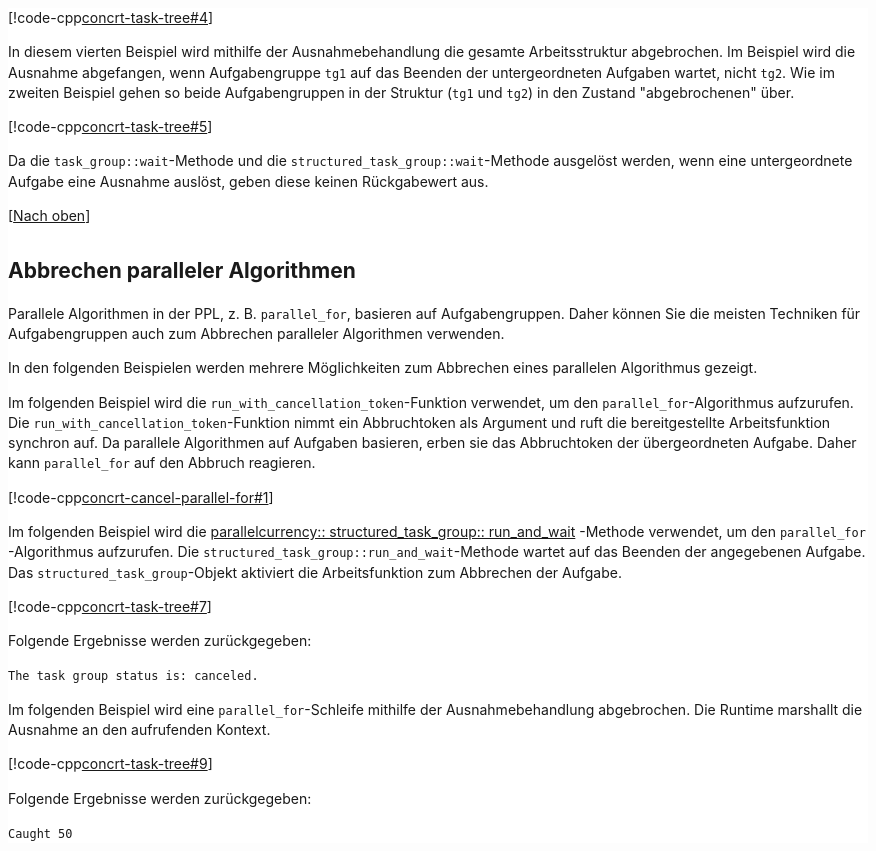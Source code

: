 [!code-cpp[concrt-task-tree#4](../../parallel/concrt/codesnippet/cpp/cancellation-in-the-ppl_9.cpp)]

In diesem vierten Beispiel wird mithilfe der Ausnahmebehandlung die gesamte Arbeitsstruktur abgebrochen. Im Beispiel wird die Ausnahme abgefangen, wenn Aufgabengruppe `tg1` auf das Beenden der untergeordneten Aufgaben wartet, nicht `tg2`. Wie im zweiten Beispiel gehen so beide Aufgabengruppen in der Struktur (`tg1` und `tg2`) in den Zustand "abgebrochenen" über.

[!code-cpp[concrt-task-tree#5](../../parallel/concrt/codesnippet/cpp/cancellation-in-the-ppl_10.cpp)]

Da die `task_group::wait`-Methode und die `structured_task_group::wait`-Methode ausgelöst werden, wenn eine untergeordnete Aufgabe eine Ausnahme auslöst, geben diese keinen Rückgabewert aus.

[[Nach oben](#top)]

## <a name="algorithms"></a>Abbrechen paralleler Algorithmen

Parallele Algorithmen in der PPL, z. B. `parallel_for`, basieren auf Aufgabengruppen. Daher können Sie die meisten Techniken für Aufgabengruppen auch zum Abbrechen paralleler Algorithmen verwenden.

In den folgenden Beispielen werden mehrere Möglichkeiten zum Abbrechen eines parallelen Algorithmus gezeigt.

Im folgenden Beispiel wird die `run_with_cancellation_token`-Funktion verwendet, um den `parallel_for`-Algorithmus aufzurufen. Die `run_with_cancellation_token`-Funktion nimmt ein Abbruchtoken als Argument und ruft die bereitgestellte Arbeitsfunktion synchron auf. Da parallele Algorithmen auf Aufgaben basieren, erben sie das Abbruchtoken der übergeordneten Aufgabe. Daher kann `parallel_for` auf den Abbruch reagieren.

[!code-cpp[concrt-cancel-parallel-for#1](../../parallel/concrt/codesnippet/cpp/cancellation-in-the-ppl_11.cpp)]

Im folgenden Beispiel wird die [parallelcurrency:: structured_task_group:: run_and_wait](reference/structured-task-group-class.md#run_and_wait) -Methode verwendet, um den `parallel_for`-Algorithmus aufzurufen. Die `structured_task_group::run_and_wait`-Methode wartet auf das Beenden der angegebenen Aufgabe. Das `structured_task_group`-Objekt aktiviert die Arbeitsfunktion zum Abbrechen der Aufgabe.

[!code-cpp[concrt-task-tree#7](../../parallel/concrt/codesnippet/cpp/cancellation-in-the-ppl_12.cpp)]

Folgende Ergebnisse werden zurückgegeben:

```Output
The task group status is: canceled.
```

Im folgenden Beispiel wird eine `parallel_for`-Schleife mithilfe der Ausnahmebehandlung abgebrochen. Die Runtime marshallt die Ausnahme an den aufrufenden Kontext.

[!code-cpp[concrt-task-tree#9](../../parallel/concrt/codesnippet/cpp/cancellation-in-the-ppl_13.cpp)]

Folgende Ergebnisse werden zurückgegeben:

```Output
Caught 50
```
